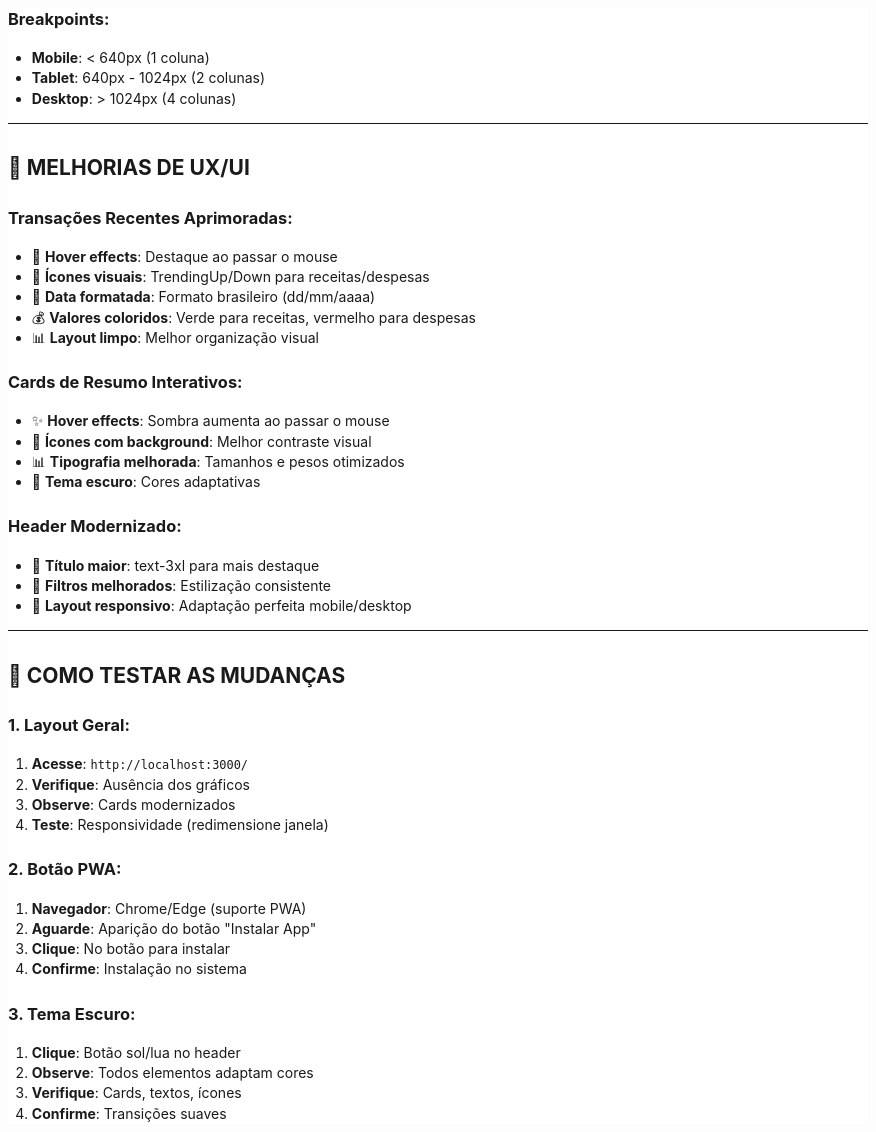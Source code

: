 ### **Breakpoints:**
- **Mobile**: < 640px (1 coluna)
- **Tablet**: 640px - 1024px (2 colunas)
- **Desktop**: > 1024px (4 colunas)

---

## 🎯 **MELHORIAS DE UX/UI**

### **Transações Recentes Aprimoradas:**
- 🔄 **Hover effects**: Destaque ao passar o mouse
- 🎨 **Ícones visuais**: TrendingUp/Down para receitas/despesas
- 📅 **Data formatada**: Formato brasileiro (dd/mm/aaaa)
- 💰 **Valores coloridos**: Verde para receitas, vermelho para despesas
- 📊 **Layout limpo**: Melhor organização visual

### **Cards de Resumo Interativos:**
- ✨ **Hover effects**: Sombra aumenta ao passar o mouse
- 🎨 **Ícones com background**: Melhor contraste visual
- 📊 **Tipografia melhorada**: Tamanhos e pesos otimizados
- 🌙 **Tema escuro**: Cores adaptativas

### **Header Modernizado:**
- 📝 **Título maior**: text-3xl para mais destaque
- 📅 **Filtros melhorados**: Estilização consistente
- 📱 **Layout responsivo**: Adaptação perfeita mobile/desktop

---

## 🧪 **COMO TESTAR AS MUDANÇAS**

### **1. Layout Geral:**
1. **Acesse**: `http://localhost:3000/`
2. **Verifique**: Ausência dos gráficos
3. **Observe**: Cards modernizados
4. **Teste**: Responsividade (redimensione janela)

### **2. Botão PWA:**
1. **Navegador**: Chrome/Edge (suporte PWA)
2. **Aguarde**: Aparição do botão "Instalar App"
3. **Clique**: No botão para instalar
4. **Confirme**: Instalação no sistema

### **3. Tema Escuro:**
1. **Clique**: Botão sol/lua no header
2. **Observe**: Todos elementos adaptam cores
3. **Verifique**: Cards, textos, ícones
4. **Confirme**: Transições suaves
